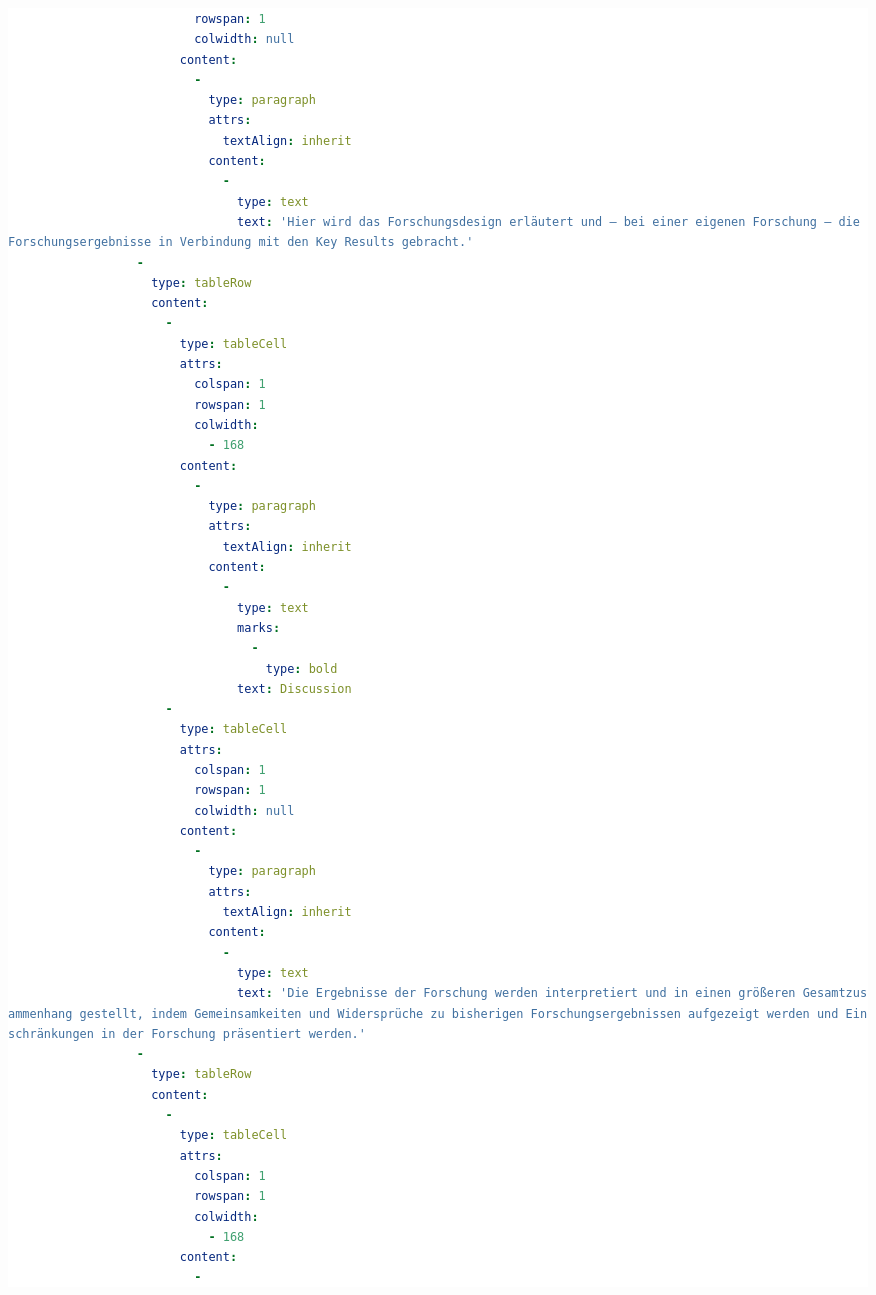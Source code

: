 ```yaml
                          rowspan: 1
                          colwidth: null
                        content:
                          -
                            type: paragraph
                            attrs:
                              textAlign: inherit
                            content:
                              -
                                type: text
                                text: 'Hier wird das Forschungsdesign erläutert und – bei einer eigenen Forschung – die Forschungsergebnisse in Verbindung mit den Key Results gebracht.'
                  -
                    type: tableRow
                    content:
                      -
                        type: tableCell
                        attrs:
                          colspan: 1
                          rowspan: 1
                          colwidth:
                            - 168
                        content:
                          -
                            type: paragraph
                            attrs:
                              textAlign: inherit
                            content:
                              -
                                type: text
                                marks:
                                  -
                                    type: bold
                                text: Discussion
                      -
                        type: tableCell
                        attrs:
                          colspan: 1
                          rowspan: 1
                          colwidth: null
                        content:
                          -
                            type: paragraph
                            attrs:
                              textAlign: inherit
                            content:
                              -
                                type: text
                                text: 'Die Ergebnisse der Forschung werden interpretiert und in einen größeren Gesamtzusammenhang gestellt, indem Gemeinsamkeiten und Widersprüche zu bisherigen Forschungsergebnissen aufgezeigt werden und Einschränkungen in der Forschung präsentiert werden.'
                  -
                    type: tableRow
                    content:
                      -
                        type: tableCell
                        attrs:
                          colspan: 1
                          rowspan: 1
                          colwidth:
                            - 168
                        content:
                          -
```